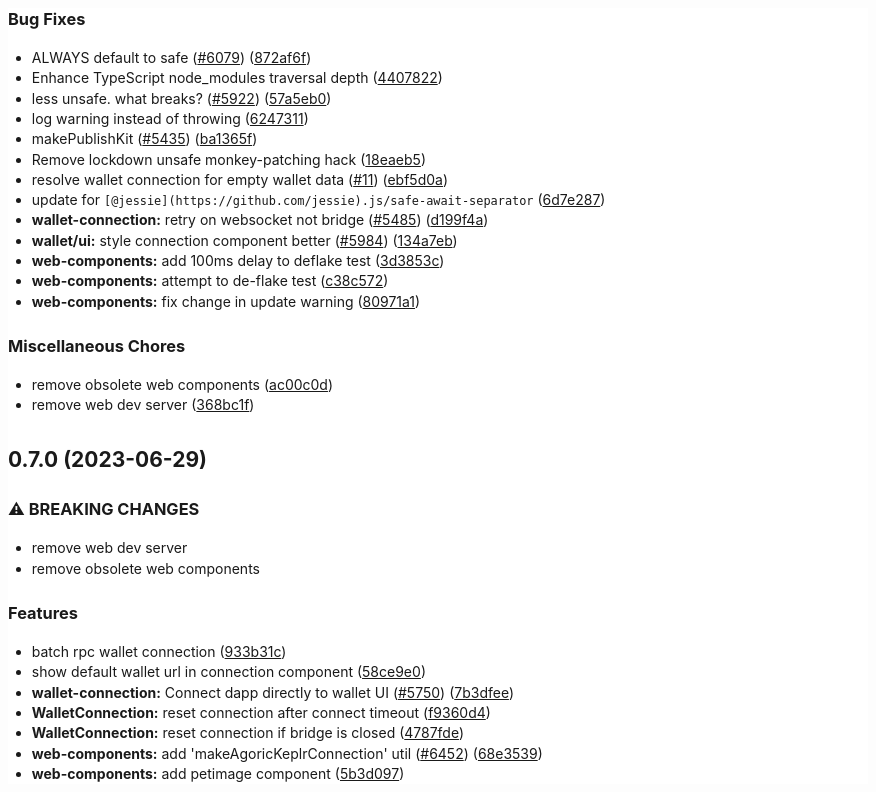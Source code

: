 ### Bug Fixes

- ALWAYS default to safe ([#6079](https://github.com/Agoric/ui-kit/issues/6079)) ([872af6f](https://github.com/Agoric/ui-kit/commit/872af6fb5d68970b570086847532a0ff931330c2))
- Enhance TypeScript node_modules traversal depth ([4407822](https://github.com/Agoric/ui-kit/commit/440782258b8f849c851d403ca2e38e781a52c5a3))
- less unsafe. what breaks? ([#5922](https://github.com/Agoric/ui-kit/issues/5922)) ([57a5eb0](https://github.com/Agoric/ui-kit/commit/57a5eb0736d3d6582dbfc9a15bf9cd1a496dbcf4))
- log warning instead of throwing ([6247311](https://github.com/Agoric/ui-kit/commit/6247311e55d4dd10b67d7357ba4ad8b557614d51))
- makePublishKit ([#5435](https://github.com/Agoric/ui-kit/issues/5435)) ([ba1365f](https://github.com/Agoric/ui-kit/commit/ba1365fbafb8e71bd3221fe593dc13c49167d5cb))
- Remove lockdown unsafe monkey-patching hack ([18eaeb5](https://github.com/Agoric/ui-kit/commit/18eaeb5c7c7df5278dc3bf99aa47c3e83724927f))
- resolve wallet connection for empty wallet data ([#11](https://github.com/Agoric/ui-kit/issues/11)) ([ebf5d0a](https://github.com/Agoric/ui-kit/commit/ebf5d0afa1d832ef5f99b1d7a83da82debd1f9de))
- update for `[@jessie](https://github.com/jessie).js/safe-await-separator` ([6d7e287](https://github.com/Agoric/ui-kit/commit/6d7e287fccf77d8a5a7a33812c0b935734d7c611))
- **wallet-connection:** retry on websocket not bridge ([#5485](https://github.com/Agoric/ui-kit/issues/5485)) ([d199f4a](https://github.com/Agoric/ui-kit/commit/d199f4ad1378cf037fe337b1cbca307096a39e61))
- **wallet/ui:** style connection component better ([#5984](https://github.com/Agoric/ui-kit/issues/5984)) ([134a7eb](https://github.com/Agoric/ui-kit/commit/134a7eb4938623ac8f322cc6883b27a22b62568b))
- **web-components:** add 100ms delay to deflake test ([3d3853c](https://github.com/Agoric/ui-kit/commit/3d3853cd18390057824536c454e052e0a67e6052))
- **web-components:** attempt to de-flake test ([c38c572](https://github.com/Agoric/ui-kit/commit/c38c572d4fe50719933ca29e4367e1337d786208))
- **web-components:** fix change in update warning ([80971a1](https://github.com/Agoric/ui-kit/commit/80971a13b741022bba3febf023fa3a00dd3d07df))

### Miscellaneous Chores

- remove obsolete web components ([ac00c0d](https://github.com/Agoric/ui-kit/commit/ac00c0d8d044eeec97f672b3bb6415342f1e2a87))
- remove web dev server ([368bc1f](https://github.com/Agoric/ui-kit/commit/368bc1f33dcee146790db8c3aca7db4aa067a416))

## 0.7.0 (2023-06-29)

### ⚠ BREAKING CHANGES

- remove web dev server
- remove obsolete web components

### Features

- batch rpc wallet connection ([933b31c](https://github.com/Agoric/ui-kit/commit/933b31c388b9908c1a6ca569dc3974effb7ddab6))
- show default wallet url in connection component ([58ce9e0](https://github.com/Agoric/ui-kit/commit/58ce9e02af89b798674347926c00b37090115889))
- **wallet-connection:** Connect dapp directly to wallet UI ([#5750](https://github.com/Agoric/ui-kit/issues/5750)) ([7b3dfee](https://github.com/Agoric/ui-kit/commit/7b3dfeef17c779f1604499f2d86ef1b161c86fa5))
- **WalletConnection:** reset connection after connect timeout ([f9360d4](https://github.com/Agoric/ui-kit/commit/f9360d4dcb51239d76a51d5483b09806844791be))
- **WalletConnection:** reset connection if bridge is closed ([4787fde](https://github.com/Agoric/ui-kit/commit/4787fde6075db1c380148aa16f3b883b1ee49332))
- **web-components:** add 'makeAgoricKeplrConnection' util ([#6452](https://github.com/Agoric/ui-kit/issues/6452)) ([68e3539](https://github.com/Agoric/ui-kit/commit/68e35394f4db2ce03283a9cef1b1194bc51ce979))
- **web-components:** add petimage component ([5b3d097](https://github.com/Agoric/ui-kit/commit/5b3d0978ee57433fe0521c3f59db0f202cc49481))